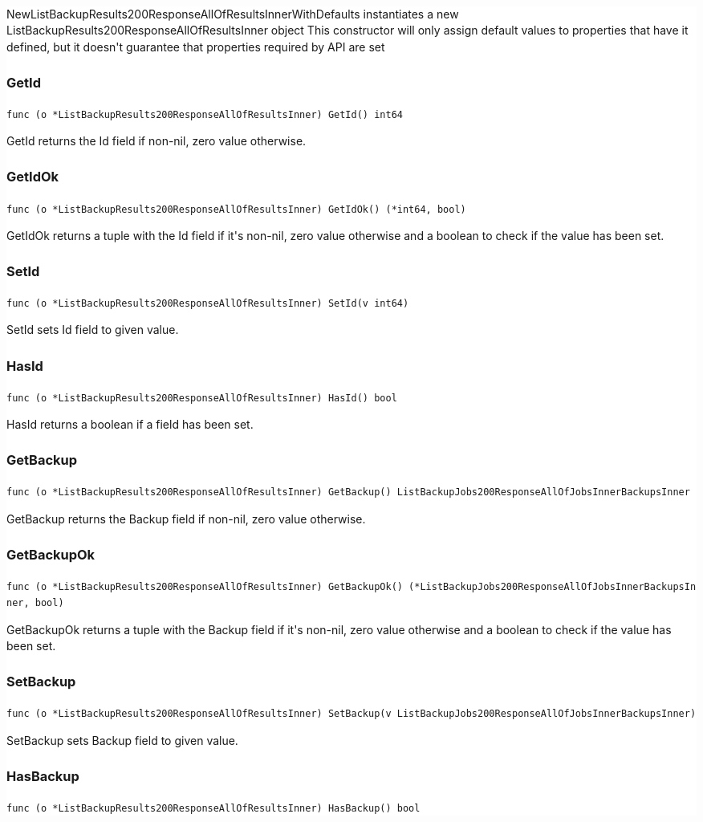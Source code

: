 NewListBackupResults200ResponseAllOfResultsInnerWithDefaults instantiates a new ListBackupResults200ResponseAllOfResultsInner object
This constructor will only assign default values to properties that have it defined,
but it doesn't guarantee that properties required by API are set

### GetId

`func (o *ListBackupResults200ResponseAllOfResultsInner) GetId() int64`

GetId returns the Id field if non-nil, zero value otherwise.

### GetIdOk

`func (o *ListBackupResults200ResponseAllOfResultsInner) GetIdOk() (*int64, bool)`

GetIdOk returns a tuple with the Id field if it's non-nil, zero value otherwise
and a boolean to check if the value has been set.

### SetId

`func (o *ListBackupResults200ResponseAllOfResultsInner) SetId(v int64)`

SetId sets Id field to given value.

### HasId

`func (o *ListBackupResults200ResponseAllOfResultsInner) HasId() bool`

HasId returns a boolean if a field has been set.

### GetBackup

`func (o *ListBackupResults200ResponseAllOfResultsInner) GetBackup() ListBackupJobs200ResponseAllOfJobsInnerBackupsInner`

GetBackup returns the Backup field if non-nil, zero value otherwise.

### GetBackupOk

`func (o *ListBackupResults200ResponseAllOfResultsInner) GetBackupOk() (*ListBackupJobs200ResponseAllOfJobsInnerBackupsInner, bool)`

GetBackupOk returns a tuple with the Backup field if it's non-nil, zero value otherwise
and a boolean to check if the value has been set.

### SetBackup

`func (o *ListBackupResults200ResponseAllOfResultsInner) SetBackup(v ListBackupJobs200ResponseAllOfJobsInnerBackupsInner)`

SetBackup sets Backup field to given value.

### HasBackup

`func (o *ListBackupResults200ResponseAllOfResultsInner) HasBackup() bool`
